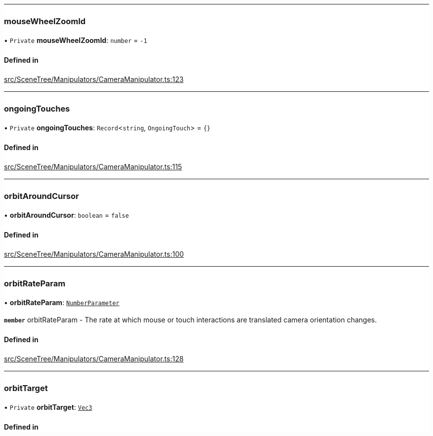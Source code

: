___

### mouseWheelZoomId

• `Private` **mouseWheelZoomId**: `number` = `-1`

#### Defined in

[src/SceneTree/Manipulators/CameraManipulator.ts:123](https://github.com/ZeaInc/zea-engine/blob/bfc726cd6/src/SceneTree/Manipulators/CameraManipulator.ts#L123)

___

### ongoingTouches

• `Private` **ongoingTouches**: `Record`<`string`, `OngoingTouch`\> = `{}`

#### Defined in

[src/SceneTree/Manipulators/CameraManipulator.ts:115](https://github.com/ZeaInc/zea-engine/blob/bfc726cd6/src/SceneTree/Manipulators/CameraManipulator.ts#L115)

___

### orbitAroundCursor

• **orbitAroundCursor**: `boolean` = `false`

#### Defined in

[src/SceneTree/Manipulators/CameraManipulator.ts:100](https://github.com/ZeaInc/zea-engine/blob/bfc726cd6/src/SceneTree/Manipulators/CameraManipulator.ts#L100)

___

### orbitRateParam

• **orbitRateParam**: [`NumberParameter`](../Parameters/SceneTree_Parameters_NumberParameter.NumberParameter)

**`member`** orbitRateParam - The rate at which mouse or touch interactions are translated camera orientation changes.

#### Defined in

[src/SceneTree/Manipulators/CameraManipulator.ts:128](https://github.com/ZeaInc/zea-engine/blob/bfc726cd6/src/SceneTree/Manipulators/CameraManipulator.ts#L128)

___

### orbitTarget

• `Private` **orbitTarget**: [`Vec3`](../../Math/Math_Vec3.Vec3)

#### Defined in

